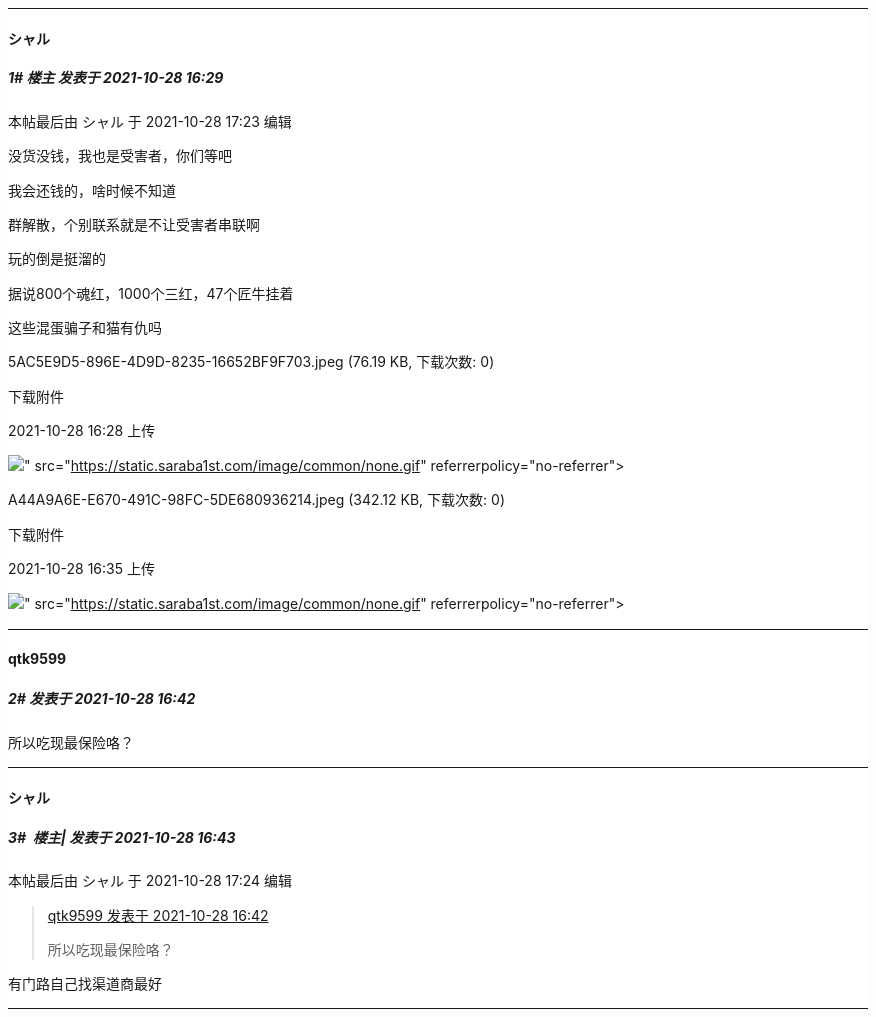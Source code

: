 

*****

####  シャル  
##### 1#       楼主       发表于 2021-10-28 16:29

 本帖最后由 シャル 于 2021-10-28 17:23 编辑 

没货没钱，我也是受害者，你们等吧

我会还钱的，啥时候不知道

群解散，个别联系就是不让受害者串联啊

玩的倒是挺溜的

据说800个魂红，1000个三红，47个匠牛挂着

这些混蛋骗子和猫有仇吗

5AC5E9D5-896E-4D9D-8235-16652BF9F703.jpeg
(76.19 KB, 下载次数: 0)

下载附件

2021-10-28 16:28 上传

<img src="https://img.saraba1st.com/forum/202110/28/162818m1szjhusa8uwot9h.jpeg" referrerpolicy="no-referrer">" src="https://static.saraba1st.com/image/common/none.gif" referrerpolicy="no-referrer">

A44A9A6E-E670-491C-98FC-5DE680936214.jpeg
(342.12 KB, 下载次数: 0)

下载附件

2021-10-28 16:35 上传

<img src="https://img.saraba1st.com/forum/202110/28/163512l07gaigqzciqzafg.jpeg" referrerpolicy="no-referrer">" src="https://static.saraba1st.com/image/common/none.gif" referrerpolicy="no-referrer">

*****

####  qtk9599  
##### 2#       发表于 2021-10-28 16:42

所以吃现最保险咯？

*****

####  シャル  
##### 3#         楼主| 发表于 2021-10-28 16:43

 本帖最后由 シャル 于 2021-10-28 17:24 编辑 
<blockquote><a href="httphttps://bbs.saraba1st.com/2b/forum.php?mod=redirect&amp;goto=findpost&amp;pid=53314848&amp;ptid=2034425" target="_blank">qtk9599 发表于 2021-10-28 16:42</a>

所以吃现最保险咯？</blockquote>
有门路自己找渠道商最好

*****
